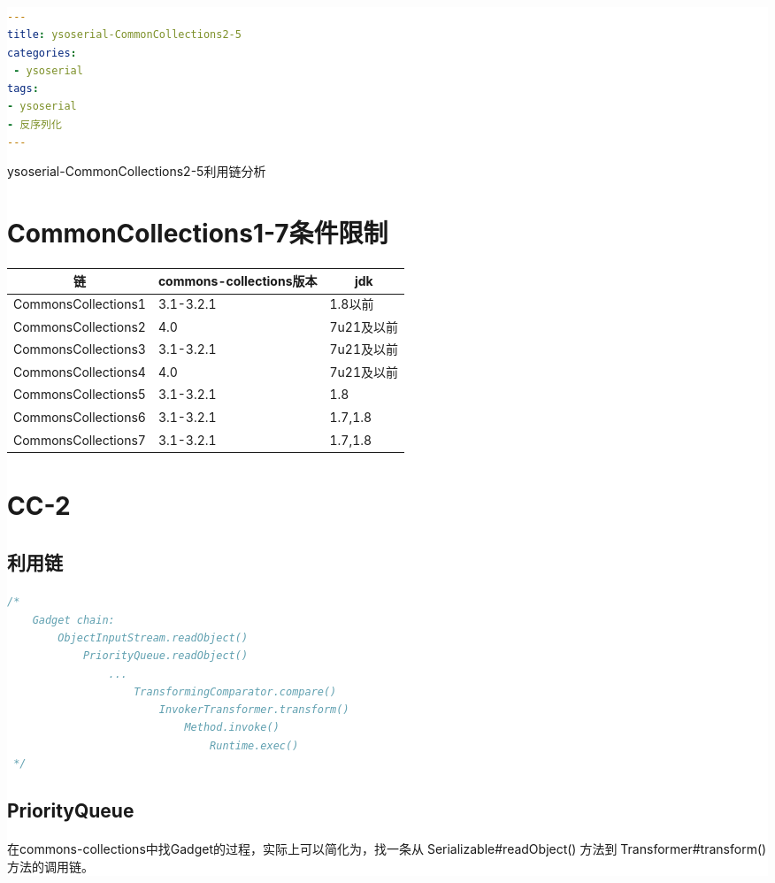 ```yaml
---
title: ysoserial-CommonCollections2-5
categories:
 - ysoserial
tags:
- ysoserial
- 反序列化
---
```


ysoserial-CommonCollections2-5利用链分析

# CommonCollections1-7条件限制

| 链                  | commons-collections版本 | jdk        |
| ------------------- | ----------------------- | ---------- |
| CommonsCollections1 | 3.1-3.2.1               | 1.8以前    |
| CommonsCollections2 | 4.0                     | 7u21及以前 |
| CommonsCollections3 | 3.1-3.2.1               | 7u21及以前 |
| CommonsCollections4 | 4.0                     | 7u21及以前 |
| CommonsCollections5 | 3.1-3.2.1               | 1.8        |
| CommonsCollections6 | 3.1-3.2.1               | 1.7,1.8    |
| CommonsCollections7 | 3.1-3.2.1               | 1.7,1.8    |

# CC-2

## 利用链

```java
/*
	Gadget chain:
		ObjectInputStream.readObject()
			PriorityQueue.readObject()
				...
					TransformingComparator.compare()
						InvokerTransformer.transform()
							Method.invoke()
								Runtime.exec()
 */
```

## PriorityQueue

在commons-collections中找Gadget的过程，实际上可以简化为，找⼀条从 Serializable#readObject() ⽅法到 Transformer#transform()⽅法的调⽤链。
